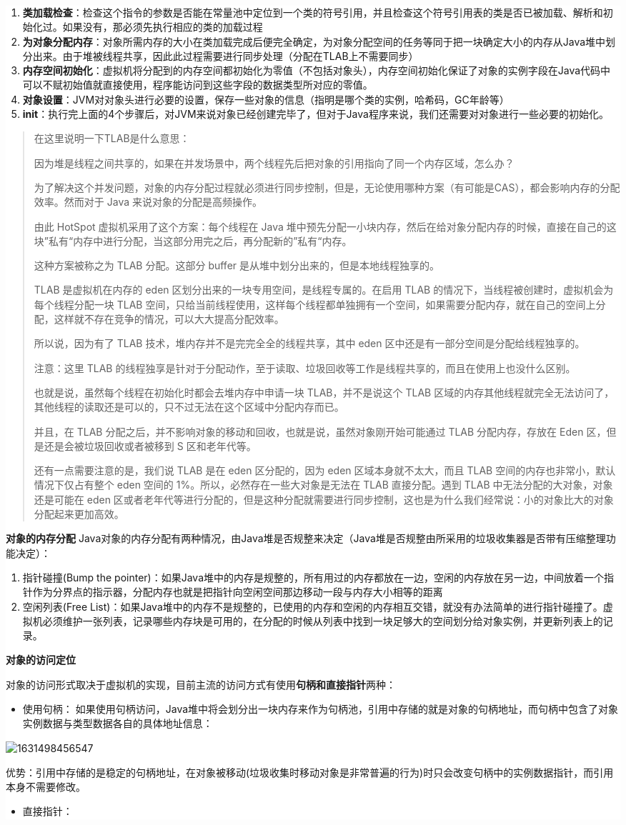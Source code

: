 1. **类加载检查**：检查这个指令的参数是否能在常量池中定位到一个类的符号引用，并且检查这个符号引用表的类是否已被加载、解析和初始化过。如果没有，那必须先执行相应的类的加载过程
2. **为对象分配内存**：对象所需内存的大小在类加载完成后便完全确定，为对象分配空间的任务等同于把一块确定大小的内存从Java堆中划分出来。由于堆被线程共享，因此此过程需要进行同步处理（分配在TLAB上不需要同步）
3. **内存空间初始化**：虚拟机将分配到的内存空间都初始化为零值（不包括对象头），内存空间初始化保证了对象的实例字段在Java代码中可以不赋初始值就直接使用，程序能访问到这些字段的数据类型所对应的零值。
4. **对象设置**：JVM对对象头进行必要的设置，保存一些对象的信息（指明是哪个类的实例，哈希码，GC年龄等）
5. **init**：执行完上面的4个步骤后，对JVM来说对象已经创建完毕了，但对于Java程序来说，我们还需要对对象进行一些必要的初始化。

> 在这里说明一下TLAB是什么意思：
>
> 因为堆是线程之间共享的，如果在并发场景中，两个线程先后把对象的引用指向了同一个内存区域，怎么办？
>
> 为了解决这个并发问题，对象的内存分配过程就必须进行同步控制，但是，无论使用哪种方案（有可能是CAS），都会影响内存的分配效率。然而对于 Java 来说对象的分配是高频操作。
>
> 由此 HotSpot 虚拟机采用了这个方案：每个线程在 Java 堆中预先分配一小块内存，然后在给对象分配内存的时候，直接在自己的这块”私有“内存中进行分配，当这部分用完之后，再分配新的”私有“内存。
>
> 这种方案被称之为 TLAB 分配。这部分 buffer 是从堆中划分出来的，但是本地线程独享的。
>
> TLAB 是虚拟机在内存的 eden 区划分出来的一块专用空间，是线程专属的。在启用 TLAB 的情况下，当线程被创建时，虚拟机会为每个线程分配一块 TLAB 空间，只给当前线程使用，这样每个线程都单独拥有一个空间，如果需要分配内存，就在自己的空间上分配，这样就不存在竞争的情况，可以大大提高分配效率。
>
> 所以说，因为有了 TLAB 技术，堆内存并不是完完全全的线程共享，其中 eden 区中还是有一部分空间是分配给线程独享的。
>
> 注意：这里 TLAB 的线程独享是针对于分配动作，至于读取、垃圾回收等工作是线程共享的，而且在使用上也没什么区别。
>
> 也就是说，虽然每个线程在初始化时都会去堆内存中申请一块 TLAB，并不是说这个 TLAB 区域的内存其他线程就完全无法访问了，其他线程的读取还是可以的，只不过无法在这个区域中分配内存而已。
>
> 并且，在 TLAB 分配之后，并不影响对象的移动和回收，也就是说，虽然对象刚开始可能通过 TLAB 分配内存，存放在 Eden 区，但是还是会被垃圾回收或者被移到 S 区和老年代等。
>
> 还有一点需要注意的是，我们说 TLAB 是在 eden 区分配的，因为 eden 区域本身就不太大，而且 TLAB 空间的内存也非常小，默认情况下仅占有整个 eden 空间的 1%。所以，必然存在一些大对象是无法在 TLAB 直接分配。遇到 TLAB 中无法分配的大对象，对象还是可能在 eden 区或者老年代等进行分配的，但是这种分配就需要进行同步控制，这也是为什么我们经常说：小的对象比大的对象分配起来更加高效。

**对象的内存分配**
Java对象的内存分配有两种情况，由Java堆是否规整来决定（Java堆是否规整由所采用的垃圾收集器是否带有压缩整理功能决定）：

1. 指针碰撞(Bump the pointer)：如果Java堆中的内存是规整的，所有用过的内存都放在一边，空闲的内存放在另一边，中间放着一个指针作为分界点的指示器，分配内存也就是把指针向空闲空间那边移动一段与内存大小相等的距离
2. 空闲列表(Free List)：如果Java堆中的内存不是规整的，已使用的内存和空闲的内存相互交错，就没有办法简单的进行指针碰撞了。虚拟机必须维护一张列表，记录哪些内存块是可用的，在分配的时候从列表中找到一块足够大的空间划分给对象实例，并更新列表上的记录。

**对象的访问定位**

对象的访问形式取决于虚拟机的实现，目前主流的访问方式有使用**句柄和直接指针**两种：

- 使用句柄：
  如果使用句柄访问，Java堆中将会划分出一块内存来作为句柄池，引用中存储的就是对象的句柄地址，而句柄中包含了对象实例数据与类型数据各自的具体地址信息：

![1631498456547](https://tprzfbucket.oss-cn-beijing.aliyuncs.com/hadoop/202109/13/100057-645728.png)

优势：引用中存储的是稳定的句柄地址，在对象被移动(垃圾收集时移动对象是非常普遍的行为)时只会改变句柄中的实例数据指针，而引用本身不需要修改。

- 直接指针：
